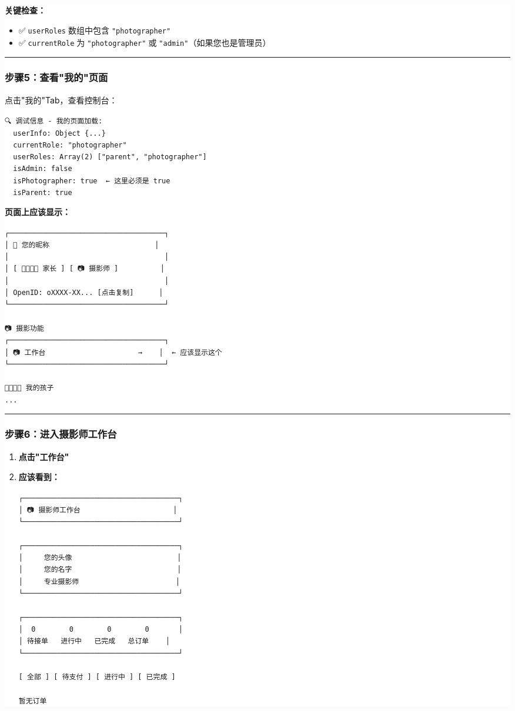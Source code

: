 **关键检查：**
- ✅ `userRoles` 数组中包含 `"photographer"`
- ✅ `currentRole` 为 `"photographer"` 或 `"admin"`（如果您也是管理员）

---

### 步骤5：查看"我的"页面

点击"我的"Tab，查看控制台：

```
🔍 调试信息 - 我的页面加载:
  userInfo: Object {...}
  currentRole: "photographer"
  userRoles: Array(2) ["parent", "photographer"]
  isAdmin: false
  isPhotographer: true  ← 这里必须是 true
  isParent: true
```

**页面上应该显示：**

```
┌─────────────────────────────────────┐
│ 👤 您的昵称                         │
│                                     │
│ [ 👨‍👩‍👧‍👦 家长 ] [ 📷 摄影师 ]          │
│                                     │
│ OpenID: oXXXX-XX... [点击复制]      │
└─────────────────────────────────────┘

📷 摄影功能
┌─────────────────────────────────────┐
│ 📷 工作台                      →    │  ← 应该显示这个
└─────────────────────────────────────┘

👨‍👩‍👧‍👦 我的孩子
...
```

---

### 步骤6：进入摄影师工作台

1. **点击"工作台"**

2. **应该看到：**
   ```
   ┌─────────────────────────────────────┐
   │ 📷 摄影师工作台                      │
   └─────────────────────────────────────┘
   
   ┌─────────────────────────────────────┐
   │     您的头像                         │
   │     您的名字                         │
   │     专业摄影师                       │
   └─────────────────────────────────────┘
   
   ┌─────────────────────────────────────┐
   │  0        0        0        0       │
   │ 待接单   进行中   已完成   总订单    │
   └─────────────────────────────────────┘
   
   [ 全部 ] [ 待支付 ] [ 进行中 ] [ 已完成 ]
   
   暂无订单
   ```
